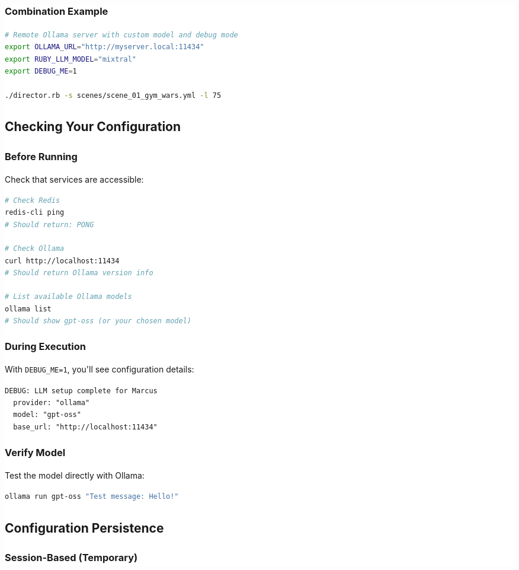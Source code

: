 ### Combination Example

```bash
# Remote Ollama server with custom model and debug mode
export OLLAMA_URL="http://myserver.local:11434"
export RUBY_LLM_MODEL="mixtral"
export DEBUG_ME=1

./director.rb -s scenes/scene_01_gym_wars.yml -l 75
```

## Checking Your Configuration

### Before Running

Check that services are accessible:

```bash
# Check Redis
redis-cli ping
# Should return: PONG

# Check Ollama
curl http://localhost:11434
# Should return Ollama version info

# List available Ollama models
ollama list
# Should show gpt-oss (or your chosen model)
```

### During Execution

With `DEBUG_ME=1`, you'll see configuration details:

```
DEBUG: LLM setup complete for Marcus
  provider: "ollama"
  model: "gpt-oss"
  base_url: "http://localhost:11434"
```

### Verify Model

Test the model directly with Ollama:

```bash
ollama run gpt-oss "Test message: Hello!"
```

## Configuration Persistence

### Session-Based (Temporary)
